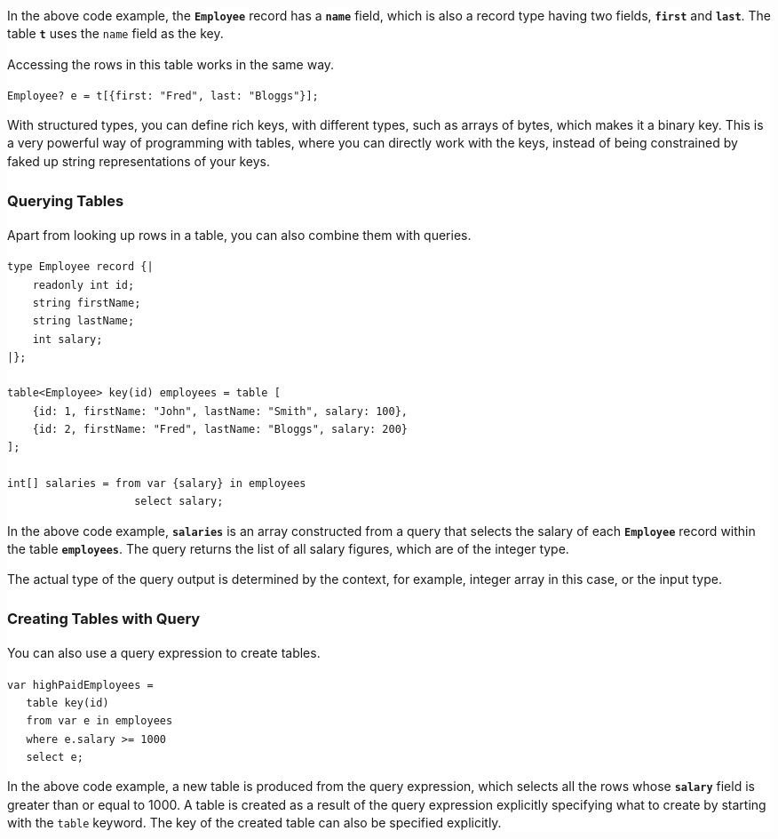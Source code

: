 In the above code example, the **``Employee``** record has a **``name``** field, which is also a record type having two fields, **``first``** and **``last``**. The table **``t``** uses the ``name`` field as the key.

Accessing the rows in this table works in the same way.

```ballerina
Employee? e = t[{first: "Fred", last: "Bloggs"}];
```

With structured types, you can define rich keys, with different types, such as arrays of bytes, which makes it a binary key. This is a very powerful way of programming with tables, where you can directly work with the keys, instead of being constrained by faked up string representations of your keys.

### Querying Tables

Apart from looking up rows in a table, you can also combine them with queries.

```ballerina
type Employee record {|
    readonly int id;
    string firstName;
    string lastName;
    int salary;
|};

table<Employee> key(id) employees = table [
    {id: 1, firstName: "John", lastName: "Smith", salary: 100},
    {id: 2, firstName: "Fred", lastName: "Bloggs", salary: 200}
];

int[] salaries = from var {salary} in employees
                    select salary;
```
  
In the above code example, **``salaries``** is an array constructed from a query that selects the salary of each **``Employee``** record within the table **``employees``**. The query returns the list of all salary figures, which are of the integer type.

The actual type of the query output is determined by the context, for example, integer array in this case, or the input type.

### Creating Tables with Query

You can also use a query expression to create tables.

```ballerina
var highPaidEmployees = 
   table key(id) 
   from var e in employees
   where e.salary >= 1000
   select e;
```

In the above code example, a new table is produced from the query expression, which selects all the rows whose **``salary``** field is greater than or equal to 1000. A table is created as a result of the query expression explicitly specifying what to create by starting with the ``table`` keyword. The key of the created table can also be specified explicitly.
